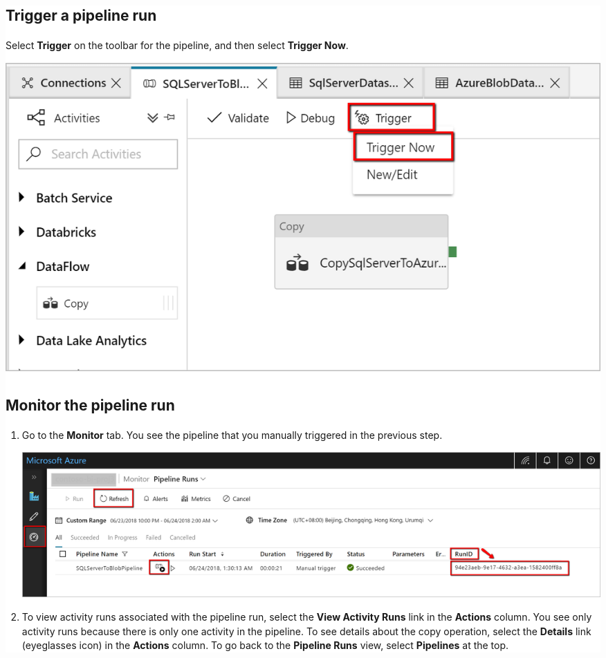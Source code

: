 
## Trigger a pipeline run
Select **Trigger** on the toolbar for the pipeline, and then select **Trigger Now**.

![Trigger pipeline run](./media/tutorial-hybrid-copy-portal/trigger-now.png)

## Monitor the pipeline run

1. Go to the **Monitor** tab. You see the pipeline that you manually triggered in the previous step. 

    ![Monitor pipeline runs](./media/tutorial-hybrid-copy-portal/pipeline-runs.png)
1. To view activity runs associated with the pipeline run, select the **View Activity Runs** link in the **Actions** column. You see only activity runs because there is only one activity in the pipeline. To see details about the copy operation, select the **Details** link (eyeglasses icon) in the **Actions** column. To go back to the **Pipeline Runs** view, select **Pipelines** at the top.
